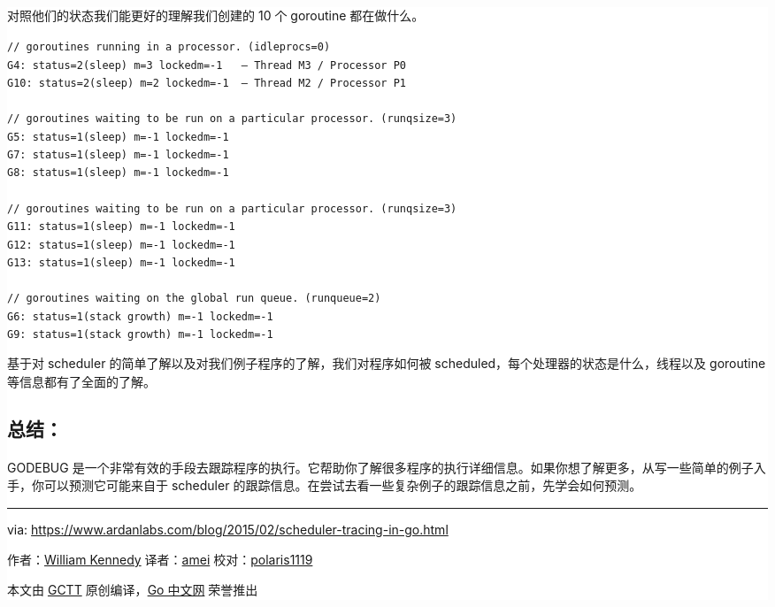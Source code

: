 对照他们的状态我们能更好的理解我们创建的 10 个 goroutine 都在做什么。

```
// goroutines running in a processor. (idleprocs=0)
G4: status=2(sleep) m=3 lockedm=-1   – Thread M3 / Processor P0
G10: status=2(sleep) m=2 lockedm=-1  – Thread M2 / Processor P1

// goroutines waiting to be run on a particular processor. (runqsize=3)
G5: status=1(sleep) m=-1 lockedm=-1
G7: status=1(sleep) m=-1 lockedm=-1
G8: status=1(sleep) m=-1 lockedm=-1

// goroutines waiting to be run on a particular processor. (runqsize=3)
G11: status=1(sleep) m=-1 lockedm=-1
G12: status=1(sleep) m=-1 lockedm=-1
G13: status=1(sleep) m=-1 lockedm=-1

// goroutines waiting on the global run queue. (runqueue=2)
G6: status=1(stack growth) m=-1 lockedm=-1
G9: status=1(stack growth) m=-1 lockedm=-1
```

基于对 scheduler 的简单了解以及对我们例子程序的了解，我们对程序如何被 scheduled，每个处理器的状态是什么，线程以及 goroutine 等信息都有了全面的了解。

## 总结：

GODEBUG 是一个非常有效的手段去跟踪程序的执行。它帮助你了解很多程序的执行详细信息。如果你想了解更多，从写一些简单的例子入手，你可以预测它可能来自于 scheduler 的跟踪信息。在尝试去看一些复杂例子的跟踪信息之前，先学会如何预测。

---

via: https://www.ardanlabs.com/blog/2015/02/scheduler-tracing-in-go.html

作者：[William Kennedy](https://github.com/ardanlabs/gotraining)
译者：[amei](https://github.com/amei)
校对：[polaris1119](https://github.com/polaris1119)

本文由 [GCTT](https://github.com/studygolang/GCTT) 原创编译，[Go 中文网](https://studygolang.com/) 荣誉推出
